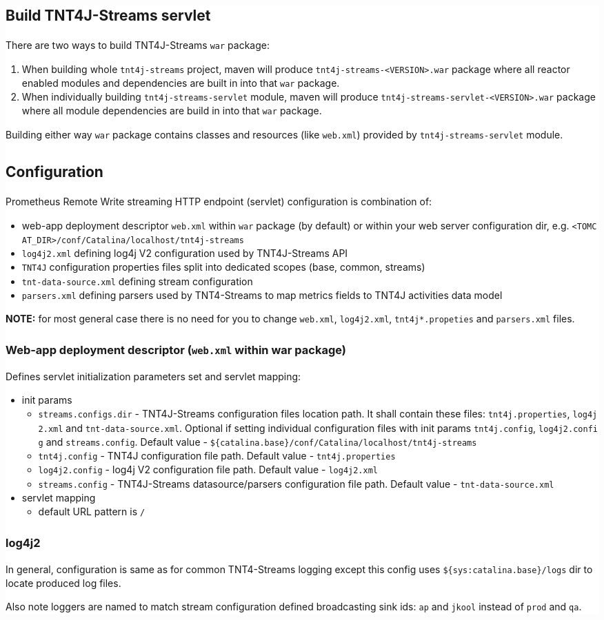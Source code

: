 ## Build TNT4J-Streams servlet

There are two ways to build TNT4J-Streams `war` package:
1. When building whole `tnt4j-streams` project, maven will produce `tnt4j-streams-<VERSION>.war` package where all reactor enabled modules
   and dependencies are built in into that `war` package.
1. When individually building `tnt4j-streams-servlet` module, maven will produce `tnt4j-streams-servlet-<VERSION>.war` package where all
   module dependencies are build in into that `war` package.

Building either way `war` package contains classes and resources (like `web.xml`) provided by `tnt4j-streams-servlet` module.

## Configuration

Prometheus Remote Write streaming HTTP endpoint (servlet) configuration is combination of:
* web-app deployment descriptor `web.xml` within `war` package (by default) or within your web server configuration dir, e.g.
  `<TOMCAT_DIR>/conf/Catalina/localhost/tnt4j-streams`
* `log4j2.xml` defining log4j V2 configuration used by TNT4J-Streams API
* `TNT4J` configuration properties files split into dedicated scopes (base, common, streams)
* `tnt-data-source.xml` defining stream configuration
* `parsers.xml` defining parsers used by TNT4-Streams to map metrics fields to TNT4J activities data model

**NOTE:** for most general case there is no need for you to change `web.xml`, `log4j2.xml`, `tnt4j*.propeties` and `parsers.xml` files.

### Web-app deployment descriptor (`web.xml` within war package)

Defines servlet initialization parameters set and servlet mapping:
* init params
   * `streams.configs.dir` - TNT4J-Streams configuration files location path. It shall contain these files: `tnt4j.properties`, `log4j2.xml`
     and `tnt-data-source.xml`. Optional if setting individual configuration files with init params `tnt4j.config`, `log4j2.config` and
     `streams.config`. Default value - `${catalina.base}/conf/Catalina/localhost/tnt4j-streams`
   * `tnt4j.config` - TNT4J configuration file path. Default value - `tnt4j.properties`
   * `log4j2.config` - log4j V2 configuration file path. Default value - `log4j2.xml`
   * `streams.config` - TNT4J-Streams datasource/parsers configuration file path. Default value - `tnt-data-source.xml`
* servlet mapping
   * default URL pattern is `/`

### log4j2

In general, configuration is same as for common TNT4-Streams logging except this config uses `${sys:catalina.base}/logs` dir to locate
produced log files.

Also note loggers are named to match stream configuration defined broadcasting sink ids: `ap` and `jkool` instead of `prod` and `qa`.
